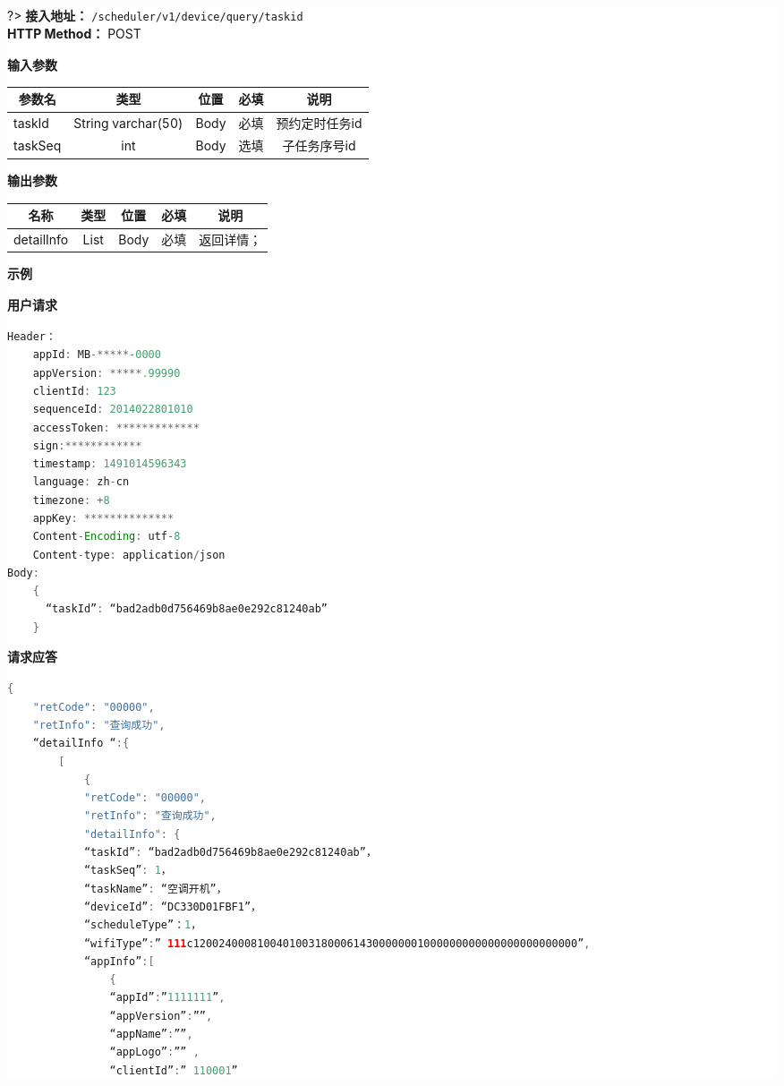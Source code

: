 ?> **接入地址：**  `/scheduler/v1/device/query/taskid`  
 **HTTP Method：** POST

**输入参数**  

| 参数名        | 类型          | 位置  | 必填|说明|
| ------------- |:-------------:|:-----:|:-------------:|:-----:|
|taskId|	String varchar(50)|	Body|	必填	|预约定时任务id|
|taskSeq|	int	|Body|	选填	|子任务序号id|


**输出参数**  

|   名称      |     类型      | 位置  |必填 |说明|
| ----- |:----------:|:-----:|:--------:|:---------:|
|detailInfo|	List<TaskInfo>|	Body|	必填|	返回详情；|


**示例** 

**用户请求**
```java 
Header：
	appId: MB-*****-0000
	appVersion: *****.99990
	clientId: 123
	sequenceId: 2014022801010
	accessToken: *************
	sign:************
	timestamp: 1491014596343 
	language: zh-cn
	timezone: +8
	appKey: **************
	Content-Encoding: utf-8
	Content-type: application/json
Body:
	{
	  “taskId”: “bad2adb0d756469b8ae0e292c81240ab”
	}

```

**请求应答**
```java
{
	"retCode": "00000",
	"retInfo": "查询成功",
	“detailInfo “:{
	    [
			{
			"retCode": "00000",
			"retInfo": "查询成功",
			"detailInfo": {
			“taskId”: “bad2adb0d756469b8ae0e292c81240ab”，
			“taskSeq”: 1，
			“taskName”: “空调开机”，
			“deviceId”: “DC330D01FBF1”，
			“scheduleType”：1，
			“wifiType”:” 111c120024000810040100318000614300000001000000000000000000000000”,
			“appInfo”:[
				{
				“appId”:”1111111”,
				“appVersion”:””,
				“appName”:””,
				“appLogo”:”” ,
	            “clientId”:” 110001”
```